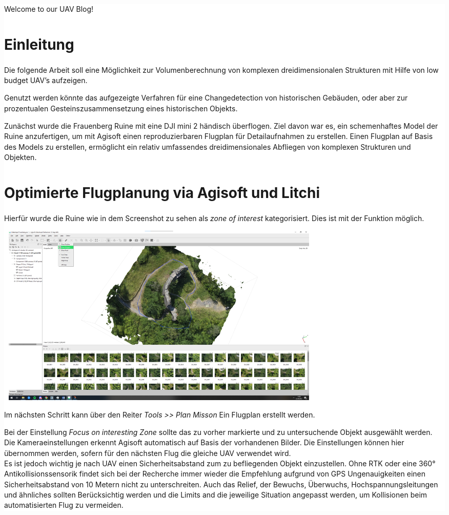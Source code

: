 Welcome to our UAV Blog!
# Einleitung

Die folgende Arbeit soll eine Möglichkeit zur Volumenberechnung von komplexen dreidimensionalen Strukturen mit Hilfe von low budget UAV’s aufzeigen.

Genutzt werden könnte das aufgezeigte Verfahren für eine Changedetection von historischen Gebäuden, oder aber zur prozentualen Gesteinszusammensetzung eines historischen Objekts.

Zunächst wurde die Frauenberg Ruine mit eine DJI mini 2 händisch überflogen. Ziel davon war es, ein schemenhaftes Model der Ruine anzufertigen, um mit Agisoft einen reproduzierbaren Flugplan für Detailaufnahmen zu erstellen. Einen Flugplan auf Basis des Models zu erstellen, ermöglicht ein relativ umfassendes dreidimensionales Abfliegen von komplexen Strukturen und Objekten.

# Optimierte Flugplanung via Agisoft und Litchi

Hierfür wurde die Ruine wie in dem Screenshot zu sehen als *zone of interest* kategorisiert. Dies ist mit der Funktion möglich.

<img src="/images/anleitung_volume/image1.png" style="width:6.3in;height:3.43284in" />

Im nächsten Schritt kann über den Reiter *Tools \>\> Plan Misson* Ein Flugplan erstellt werden.

Bei der Einstellung *Focus on interesting Zone* sollte das zu vorher markierte und zu untersuchende Objekt ausgewählt werden. Die Kameraeinstellungen erkennt Agisoft automatisch auf Basis der vorhandenen Bilder. Die Einstellungen können hier übernommen werden, sofern für den nächsten Flug die gleiche UAV verwendet wird.  
Es ist jedoch wichtig je nach UAV einen Sicherheitsabstand zum zu befliegenden Objekt einzustellen. Ohne RTK oder eine 360° Antikollisionssensorik findet sich bei der Recherche immer wieder die Empfehlung aufgrund von GPS Ungenauigkeiten einen Sicherheitsabstand von 10 Metern nicht zu unterschreiten. Auch das Relief, der Bewuchs, Überwuchs, Hochspannungsleitungen und ähnliches sollten Berücksichtig werden und die Limits and die jeweilige Situation angepasst werden, um Kollisionen beim automatisierten Flug zu vermeiden.
